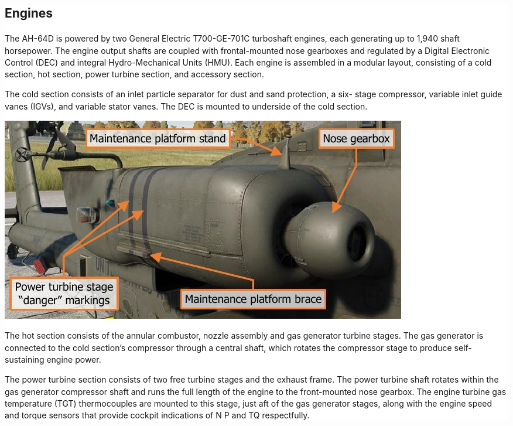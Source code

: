 
## Engines

The AH-64D is powered by two General Electric T700-GE-701C turboshaft engines, each generating up to 1,940
shaft horsepower. The engine output shafts are coupled with frontal-mounted nose gearboxes and regulated by
a Digital Electronic Control (DEC) and integral Hydro-Mechanical Units (HMU). Each engine is assembled in a
modular layout, consisting of a cold section, hot section, power turbine section, and accessory section.

The cold section consists of an inlet particle
separator for dust and sand protection, a six-
stage compressor, variable inlet guide vanes
(IGVs), and variable stator vanes. The DEC is
mounted to underside of the cold section.

![](img/img-36-1-screen.jpg)

The hot section consists of the annular
combustor, nozzle assembly and gas
generator turbine stages. The gas generator is
connected to the cold section’s compressor
through a central shaft, which rotates the
compressor stage to produce self-sustaining
engine power.

The power turbine section consists of two free turbine stages and the exhaust frame. The power turbine shaft
rotates within the gas generator compressor shaft and runs the full length of the engine to the front-mounted
nose gearbox. The engine turbine gas temperature (TGT) thermocouples are mounted to this stage, just aft of
the gas generator stages, along with the engine speed and torque sensors that provide cockpit indications of N P
and TQ respectfully.
